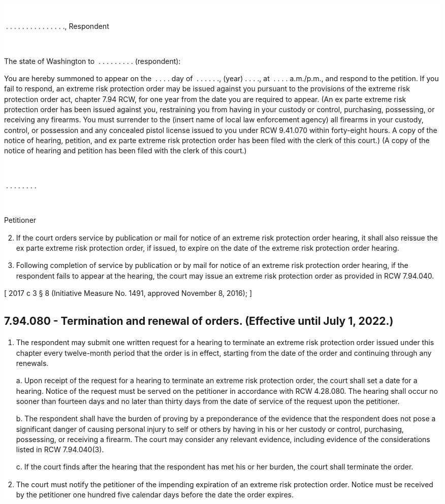  

 . . . . . . . . . . . . . . ., Respondent

 

The state of Washington to  . . . . . . . . . (respondent):

You are hereby summoned to appear on the  . . . . day of  . . . . . ., (year) . . . ., at  . . . . a.m./p.m., and respond to the petition. If you fail to respond, an extreme risk protection order may be issued against you pursuant to the provisions of the extreme risk protection order act, chapter 7.94 RCW, for one year from the date you are required to appear. (An ex parte extreme risk protection order has been issued against you, restraining you from having in your custody or control, purchasing, possessing, or receiving any firearms. You must surrender to the (insert name of local law enforcement agency) all firearms in your custody, control, or possession and any concealed pistol license issued to you under RCW 9.41.070 within forty-eight hours. A copy of the notice of hearing, petition, and ex parte extreme risk protection order has been filed with the clerk of this court.) (A copy of the notice of hearing and petition has been filed with the clerk of this court.)

 

 . . . . . . . .

 

Petitioner

2. If the court orders service by publication or mail for notice of an extreme risk protection order hearing, it shall also reissue the ex parte extreme risk protection order, if issued, to expire on the date of the extreme risk protection order hearing.

3. Following completion of service by publication or by mail for notice of an extreme risk protection order hearing, if the respondent fails to appear at the hearing, the court may issue an extreme risk protection order as provided in RCW 7.94.040.

\[ 2017 c 3 § 8 (Initiative Measure No. 1491, approved November 8, 2016); \]

## 7.94.080 - Termination and renewal of orders. (Effective until July 1, 2022.)
1. The respondent may submit one written request for a hearing to terminate an extreme risk protection order issued under this chapter every twelve-month period that the order is in effect, starting from the date of the order and continuing through any renewals.

    a. Upon receipt of the request for a hearing to terminate an extreme risk protection order, the court shall set a date for a hearing. Notice of the request must be served on the petitioner in accordance with RCW 4.28.080. The hearing shall occur no sooner than fourteen days and no later than thirty days from the date of service of the request upon the petitioner.

    b. The respondent shall have the burden of proving by a preponderance of the evidence that the respondent does not pose a significant danger of causing personal injury to self or others by having in his or her custody or control, purchasing, possessing, or receiving a firearm. The court may consider any relevant evidence, including evidence of the considerations listed in RCW 7.94.040(3).

    c. If the court finds after the hearing that the respondent has met his or her burden, the court shall terminate the order.

2. The court must notify the petitioner of the impending expiration of an extreme risk protection order. Notice must be received by the petitioner one hundred five calendar days before the date the order expires.
